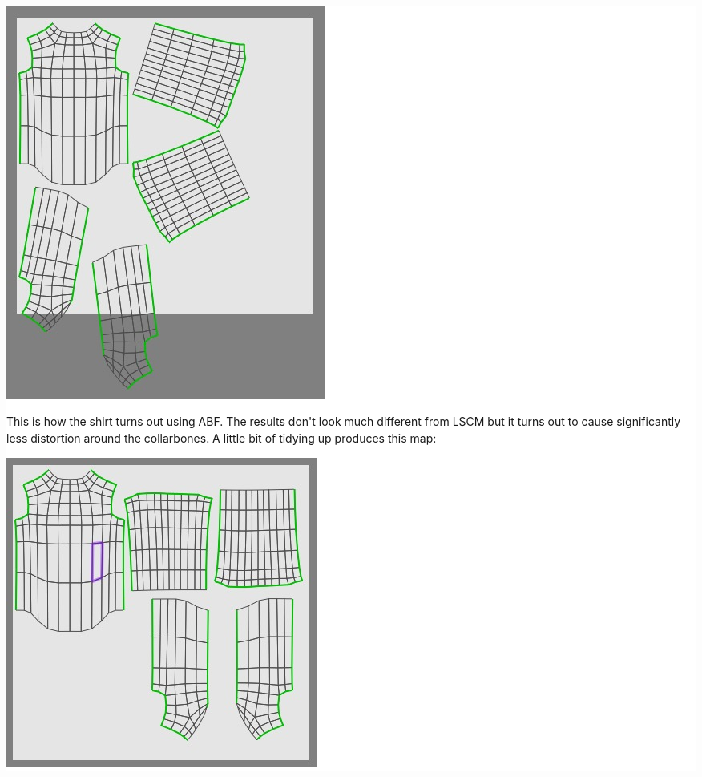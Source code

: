 ![](0d6e6d62-def8-4a3e-8643-1d9373eaabbe-Screen%20Shot%202013-04-27%20at%208.43.14%20PM.jpg)

This is how the shirt turns out using ABF. The results don't look much different from LSCM but it turns out to cause significantly less distortion around the collarbones. A little bit of tidying up produces this map:

![](Screen%20Shot%202013-04-27%20at%208.50.07%20PM.jpg)
